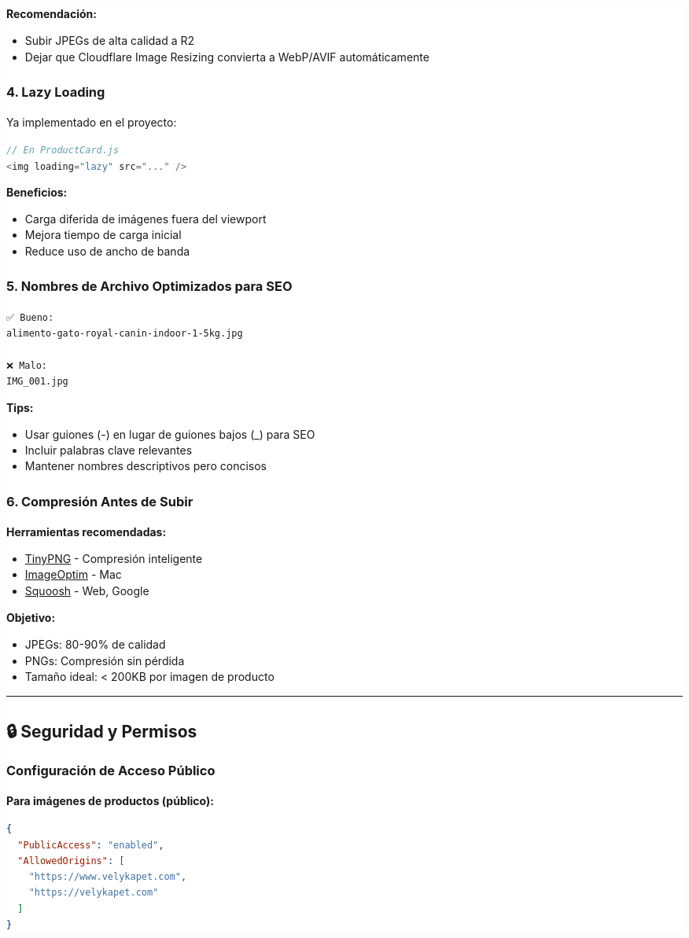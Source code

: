 **Recomendación:**
- Subir JPEGs de alta calidad a R2
- Dejar que Cloudflare Image Resizing convierta a WebP/AVIF automáticamente

### 4. Lazy Loading

Ya implementado en el proyecto:

```javascript
// En ProductCard.js
<img loading="lazy" src="..." />
```

**Beneficios:**
- Carga diferida de imágenes fuera del viewport
- Mejora tiempo de carga inicial
- Reduce uso de ancho de banda

### 5. Nombres de Archivo Optimizados para SEO

```
✅ Bueno:
alimento-gato-royal-canin-indoor-1-5kg.jpg

❌ Malo:
IMG_001.jpg
```

**Tips:**
- Usar guiones (-) en lugar de guiones bajos (_) para SEO
- Incluir palabras clave relevantes
- Mantener nombres descriptivos pero concisos

### 6. Compresión Antes de Subir

**Herramientas recomendadas:**
- [TinyPNG](https://tinypng.com/) - Compresión inteligente
- [ImageOptim](https://imageoptim.com/) - Mac
- [Squoosh](https://squoosh.app/) - Web, Google

**Objetivo:**
- JPEGs: 80-90% de calidad
- PNGs: Compresión sin pérdida
- Tamaño ideal: < 200KB por imagen de producto

---

## 🔒 Seguridad y Permisos

### Configuración de Acceso Público

**Para imágenes de productos (público):**

```json
{
  "PublicAccess": "enabled",
  "AllowedOrigins": [
    "https://www.velykapet.com",
    "https://velykapet.com"
  ]
}
```
